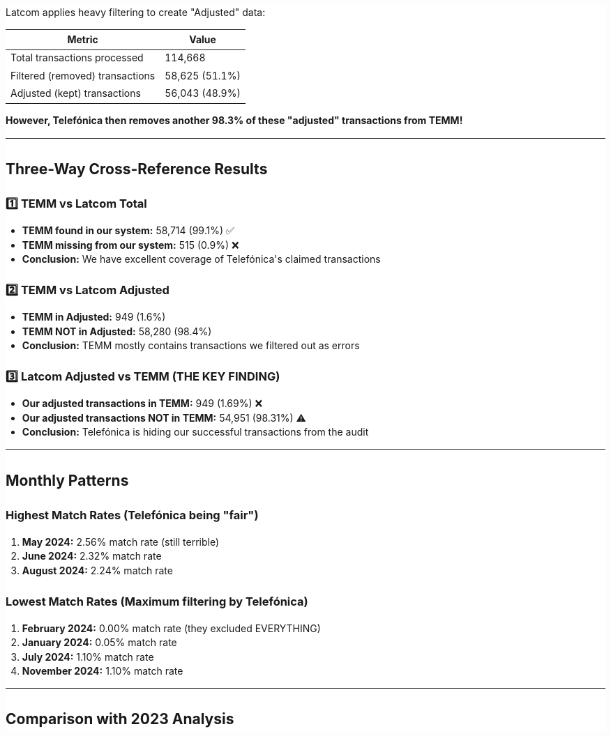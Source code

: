 Latcom applies heavy filtering to create "Adjusted" data:

| Metric | Value |
|--------|-------|
| Total transactions processed | 114,668 |
| Filtered (removed) transactions | 58,625 (51.1%) |
| Adjusted (kept) transactions | 56,043 (48.9%) |

**However, Telefónica then removes another 98.3% of these "adjusted" transactions from TEMM!**

---

## Three-Way Cross-Reference Results

### 1️⃣ TEMM vs Latcom Total
- **TEMM found in our system:** 58,714 (99.1%) ✅
- **TEMM missing from our system:** 515 (0.9%) ❌
- **Conclusion:** We have excellent coverage of Telefónica's claimed transactions

### 2️⃣ TEMM vs Latcom Adjusted
- **TEMM in Adjusted:** 949 (1.6%)
- **TEMM NOT in Adjusted:** 58,280 (98.4%)
- **Conclusion:** TEMM mostly contains transactions we filtered out as errors

### 3️⃣ Latcom Adjusted vs TEMM (THE KEY FINDING)
- **Our adjusted transactions in TEMM:** 949 (1.69%) ❌
- **Our adjusted transactions NOT in TEMM:** 54,951 (98.31%) ⚠️
- **Conclusion:** Telefónica is hiding our successful transactions from the audit

---

## Monthly Patterns

### Highest Match Rates (Telefónica being "fair")
1. **May 2024:** 2.56% match rate (still terrible)
2. **June 2024:** 2.32% match rate
3. **August 2024:** 2.24% match rate

### Lowest Match Rates (Maximum filtering by Telefónica)
1. **February 2024:** 0.00% match rate (they excluded EVERYTHING)
2. **January 2024:** 0.05% match rate
3. **July 2024:** 1.10% match rate
4. **November 2024:** 1.10% match rate

---

## Comparison with 2023 Analysis
